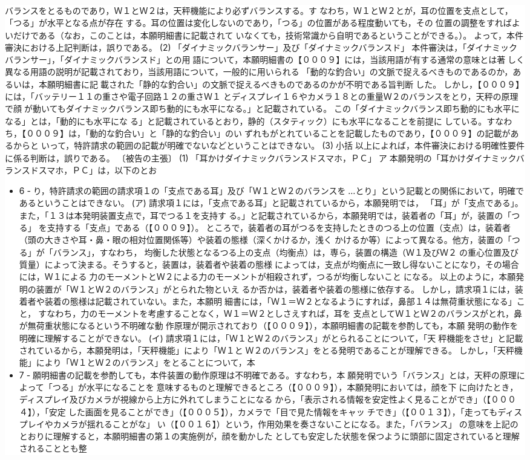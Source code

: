 バランスをとるものであり，Ｗ１とＷ２は，天秤機能により必ずバランスする。す
なわち，Ｗ１とＷ２とが，耳の位置を支点として，「つる」が水平となる点が存在
する。耳の位置は変化しないのであり，「つる」の位置がある程度動いても，その
位置の調整をすればよいだけである（なお，このことは，本願明細書に記載されて
いなくても，技術常識から自明であるということができる。）。 
よって，本件審決における上記判断は，誤りである。 
 (2) 「ダイナミックバランサー」及び「ダイナミックバランスド」 
本件審決は，「ダイナミックバランサー」，「ダイナミックバランスド」との用
語について，本願明細書の【０００９】には，当該用語が有する通常の意味とは著
しく異なる用語の説明が記載されており，当該用語について，一般的に用いられる
「動的な釣合い」の文脈で捉えるべきものであるのか，あるいは，本願明細書に記
載された「静的な釣合い」の文脈で捉えるべきものであるのかが不明である旨判断
した。 
 しかし，【０００９】には，「バッテリー１１の重さや電子回路１２の重さＷ１
とディスプレイ１６やカメラ１８との重量Ｗ２のバランスをとり，天秤の原理で顔
が動いてもダイナミックバランス即ち動的にも水平になる。」と記載されている。
この「ダイナミックバランス即ち動的にも水平になる」とは，「動的にも水平にな
る」と記載されているとおり，静的（スタティック）にも水平になることを前提に
している。すなわち，【０００９】は，「動的な釣合い」と「静的な釣合い」のい
ずれもがとれていることを記載したものであり，【０００９】の記載があるからと
いって，特許請求の範囲の記載が明確でないなどということはできない。 
 (3) 小括 
以上によれば，本件審決における明確性要件に係る判断は，誤りである。 
〔被告の主張〕 
 (1) 「耳かけダイナミックバランスドスマホ，ＰＣ」 
 ア 本願発明の「耳かけダイナミックバランスドスマホ，ＰＣ」は，以下のとお
- 6 - 
り，特許請求の範囲の請求項１の「支点である耳」及び「Ｗ１とＷ２のバランスを
…とり」という記載との関係において，明確であるということはできない。 
 (ア) 請求項１には，「支点である耳」と記載されているから，本願発明では，
「耳」が「支点である」。また，「１３は本発明装置支点で，耳でつる１を支持す
る。」と記載されているから，本願発明では，装着者の「耳」が，装置の「つる」
を支持する「支点」である（【０００９】）。 
 ところで，装着者の耳がつるを支持したときのつる上の位置（支点）は，装着者
（頭の大きさや耳・鼻・眼の相対位置関係等）や装着の態様（深くかけるか，浅く
かけるか等）によって異なる。他方，装置の「つる」が「バランス」，すなわち，
均衡した状態となるつる上の支点（均衡点）は，専ら，装置の構造（Ｗ１及びＷ２
の重心位置及び質量）によって決まる。そうすると，装置は，装着者や装着の態様
によっては，支点が均衡点に一致し得ないことになり，その場合には，Ｗ１による
力のモーメントとＷ２による力のモーメントが相殺されず，つるが均衡しないこと
になる。 
 以上のように，本願発明の装置が「Ｗ１とＷ２のバランス」がとられた物といえ
るか否かは，装着者や装着の態様に依存する。 
しかし，請求項１には，装着者や装着の態様は記載されていない。また，本願明
細書には，「Ｗ１＝Ｗ２となるようにすれば，鼻部１４は無荷重状態になる」こと，
すなわち，力のモーメントを考慮することなく，Ｗ１＝Ｗ２としさえすれば，耳を
支点としてＷ１とＷ２のバランスがとれ，鼻が無荷重状態になるという不明確な動
作原理が開示されており（【０００９】），本願明細書の記載を参酌しても，本願
発明の動作を明確に理解することができない。 
(イ) 請求項１には，「Ｗ１とＷ２のバランス」がとられることについて，「天
秤機能をさせ」と記載されているから，本願発明は，「天秤機能」により「Ｗ１と
Ｗ２のバランス」をとる発明であることが理解できる。 
 しかし，「天秤機能」により「Ｗ１とＷ２のバランス」をとることについて，本
- 7 - 
願明細書の記載を参酌しても，本件装置の動作原理は不明確である。すなわち，本
願発明でいう「バランス」とは，天秤の原理によって「つる」が水平になることを
意味するものと理解できるところ（【０００９】），本願発明においては，顔を下
に向けたとき，ディスプレイ及びカメラが視線から上方に外れてしまうことになる
から，「表示される情報を安定性よく見ることができ」（【０００４】），「安定
した画面を見ることができ」（【０００５】），カメラで「目で見た情報をキャッ
チでき」（【００１３】），「走ってもディスプレイやカメラが揺れることがな」
い（【００１６】）という，作用効果を奏さないことになる。また，「バランス」
の意味を上記のとおりに理解すると，本願明細書の第１の実施例が，顔を動かした
としても安定した状態を保つように頭部に固定されていると理解されることとも整